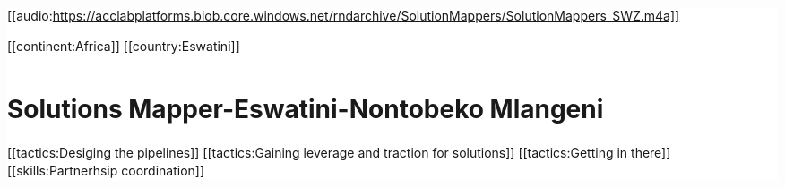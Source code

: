 [[audio:https://acclabplatforms.blob.core.windows.net/rndarchive/SolutionMappers/SolutionMappers_SWZ.m4a]]

[[continent:Africa]]
[[country:Eswatini]]

# Solutions Mapper\-Eswatini\-Nontobeko Mlangeni

[[tactics:Desiging the pipelines]]
[[tactics:Gaining leverage and traction for solutions]]
[[tactics:Getting in there]]
[[skills:Partnerhsip coordination]]